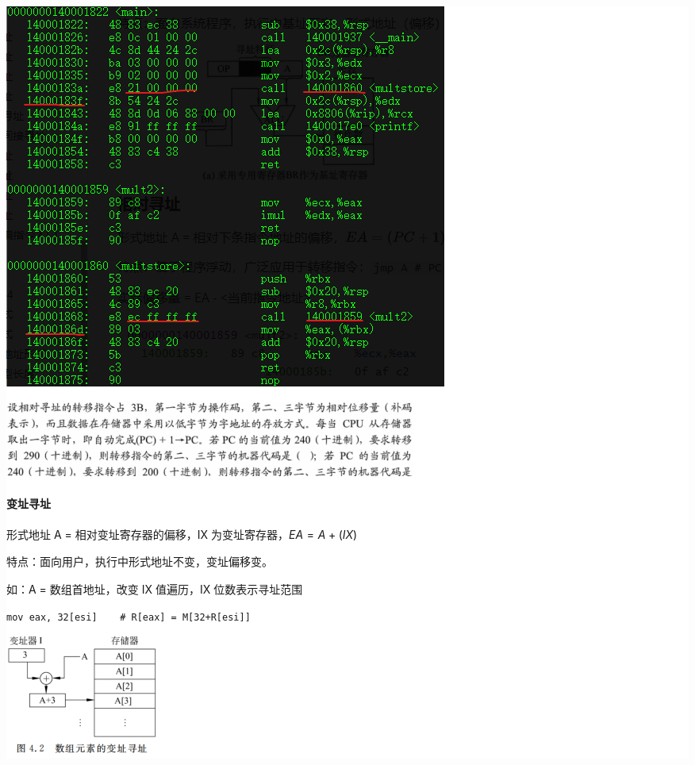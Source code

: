![image-20211011231109766](../assets/image-20211011231109766.png)

![image-20211031173846925](../assets/image-20211031173846925.png)

#### 变址寻址

形式地址 A = 相对变址寄存器的偏移，IX 为变址寄存器，$EA=A+(IX)$

特点：面向用户，执行中形式地址不变，变址偏移变。

如：A = 数组首地址，改变 IX 值遍历，IX 位数表示寻址范围

```assembly
mov eax, 32[esi]	# R[eax] = M[32+R[esi]]
```

![image-20211010042543793](../assets/image-20211010042543793.png)
